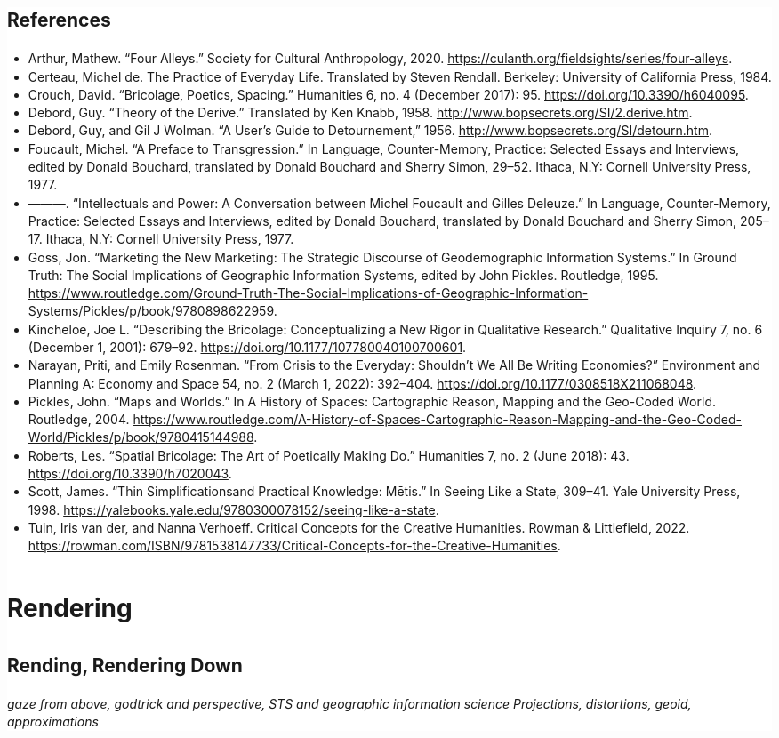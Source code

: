 ## References
- Arthur, Mathew. “Four Alleys.” Society for Cultural Anthropology, 2020. https://culanth.org/fieldsights/series/four-alleys.
- Certeau, Michel de. The Practice of Everyday Life. Translated by Steven Rendall. Berkeley: University of California Press, 1984.
- Crouch, David. “Bricolage, Poetics, Spacing.” Humanities 6, no. 4 (December 2017): 95. https://doi.org/10.3390/h6040095.
- Debord, Guy. “Theory of the Derive.” Translated by Ken Knabb, 1958. http://www.bopsecrets.org/SI/2.derive.htm.
- Debord, Guy, and Gil J Wolman. “A User’s Guide to Detournement,” 1956. http://www.bopsecrets.org/SI/detourn.htm.
- Foucault, Michel. “A Preface to Transgression.” In Language, Counter-Memory, Practice: Selected Essays and Interviews, edited by Donald Bouchard, translated by Donald Bouchard and Sherry Simon, 29–52. Ithaca, N.Y: Cornell University Press, 1977.
- ———. “Intellectuals and Power: A Conversation between Michel Foucault and Gilles Deleuze.” In Language, Counter-Memory, Practice: Selected Essays and Interviews, edited by Donald Bouchard, translated by Donald Bouchard and Sherry Simon, 205–17. Ithaca, N.Y: Cornell University Press, 1977.
- Goss, Jon. “Marketing the New Marketing: The Strategic Discourse of Geodemographic Information Systems.” In Ground Truth: The Social Implications of Geographic Information Systems, edited by John Pickles. Routledge, 1995. https://www.routledge.com/Ground-Truth-The-Social-Implications-of-Geographic-Information-Systems/Pickles/p/book/9780898622959.
- Kincheloe, Joe L. “Describing the Bricolage: Conceptualizing a New Rigor in Qualitative Research.” Qualitative Inquiry 7, no. 6 (December 1, 2001): 679–92. https://doi.org/10.1177/107780040100700601.
- Narayan, Priti, and Emily Rosenman. “From Crisis to the Everyday: Shouldn’t We All Be Writing Economies?” Environment and Planning A: Economy and Space 54, no. 2 (March 1, 2022): 392–404. https://doi.org/10.1177/0308518X211068048.
- Pickles, John. “Maps and Worlds.” In A History of Spaces: Cartographic Reason, Mapping and the Geo-Coded World. Routledge, 2004. https://www.routledge.com/A-History-of-Spaces-Cartographic-Reason-Mapping-and-the-Geo-Coded-World/Pickles/p/book/9780415144988.
- Roberts, Les. “Spatial Bricolage: The Art of Poetically Making Do.” Humanities 7, no. 2 (June 2018): 43. https://doi.org/10.3390/h7020043.
- Scott, James. “Thin Simplificationsand Practical Knowledge: Mētis.” In Seeing Like a State, 309–41. Yale University Press, 1998. https://yalebooks.yale.edu/9780300078152/seeing-like-a-state.
- Tuin, Iris van der, and Nanna Verhoeff. Critical Concepts for the Creative Humanities. Rowman & Littlefield, 2022. https://rowman.com/ISBN/9781538147733/Critical-Concepts-for-the-Creative-Humanities.


# Rendering

## Rending, Rendering Down
 
*gaze from above, godtrick and perspective, STS and geographic information science*
*Projections, distortions, geoid, approximations*